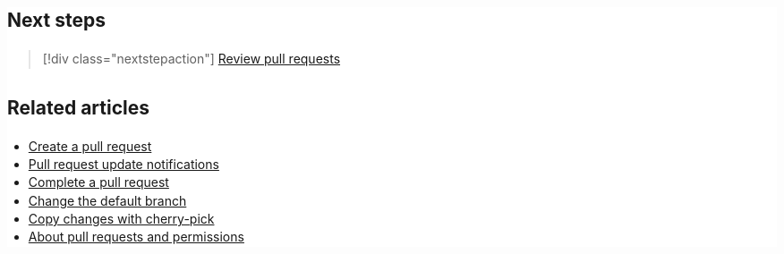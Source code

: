 ## Next steps

> [!div class="nextstepaction"]
> [Review pull requests](review-pull-requests.md)
 
## Related articles 

- [Create a pull request](pull-requests.md)
- [Pull request update notifications](pull-request-notifications.md)
- [Complete a pull request](complete-pull-requests.md)
- [Change the default branch](change-default-branch.md)
- [Copy changes with cherry-pick](cherry-pick.md)
- [About pull requests and permissions](about-pull-requests.md)
